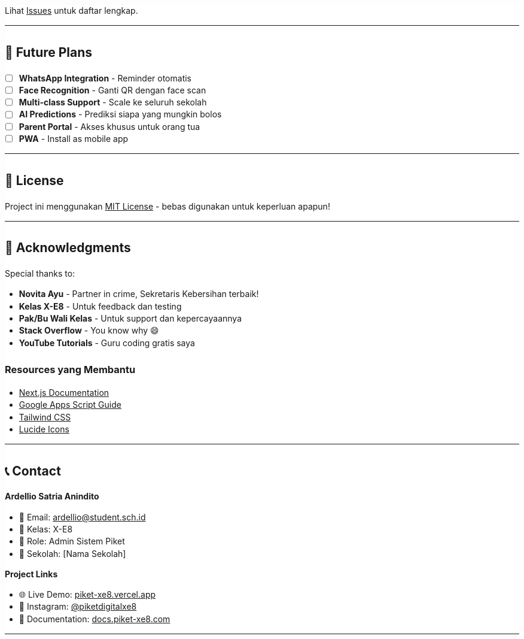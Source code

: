 Lihat [Issues](https://github.com/ardellio/piket-digital-xe8/issues) untuk daftar lengkap.

---

## 🔮 Future Plans

- [ ] **WhatsApp Integration** - Reminder otomatis
- [ ] **Face Recognition** - Ganti QR dengan face scan
- [ ] **Multi-class Support** - Scale ke seluruh sekolah
- [ ] **AI Predictions** - Prediksi siapa yang mungkin bolos
- [ ] **Parent Portal** - Akses khusus untuk orang tua
- [ ] **PWA** - Install as mobile app

---

## 📄 License

Project ini menggunakan [MIT License](LICENSE) - bebas digunakan untuk keperluan apapun!

---

## 🙏 Acknowledgments

Special thanks to:

- **Novita Ayu** - Partner in crime, Sekretaris Kebersihan terbaik!
- **Kelas X-E8** - Untuk feedback dan testing
- **Pak/Bu Wali Kelas** - Untuk support dan kepercayaannya
- **Stack Overflow** - You know why 😄
- **YouTube Tutorials** - Guru coding gratis saya

### Resources yang Membantu

- [Next.js Documentation](https://nextjs.org/docs)
- [Google Apps Script Guide](https://developers.google.com/apps-script)
- [Tailwind CSS](https://tailwindcss.com)
- [Lucide Icons](https://lucide.dev)

---

## 📞 Contact

**Ardellio Satria Anindito**
- 📧 Email: ardellio@student.sch.id
- 🏫 Kelas: X-E8
- 💼 Role: Admin Sistem Piket
- 📍 Sekolah: [Nama Sekolah]

**Project Links**
- 🌐 Live Demo: [piket-xe8.vercel.app](https://piket-xe8.vercel.app)
- 📱 Instagram: [@piketdigitalxe8](https://instagram.com/piketdigitalxe8)
- 📄 Documentation: [docs.piket-xe8.com](https://docs.piket-xe8.com)

---